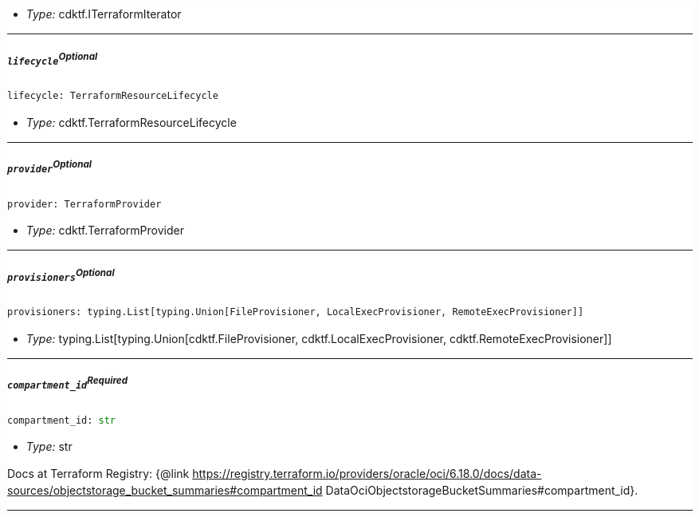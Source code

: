 - *Type:* cdktf.ITerraformIterator

---

##### `lifecycle`<sup>Optional</sup> <a name="lifecycle" id="rhizo-co-terraform-provider-oci.dataOciObjectstorageBucketSummaries.DataOciObjectstorageBucketSummariesConfig.property.lifecycle"></a>

```python
lifecycle: TerraformResourceLifecycle
```

- *Type:* cdktf.TerraformResourceLifecycle

---

##### `provider`<sup>Optional</sup> <a name="provider" id="rhizo-co-terraform-provider-oci.dataOciObjectstorageBucketSummaries.DataOciObjectstorageBucketSummariesConfig.property.provider"></a>

```python
provider: TerraformProvider
```

- *Type:* cdktf.TerraformProvider

---

##### `provisioners`<sup>Optional</sup> <a name="provisioners" id="rhizo-co-terraform-provider-oci.dataOciObjectstorageBucketSummaries.DataOciObjectstorageBucketSummariesConfig.property.provisioners"></a>

```python
provisioners: typing.List[typing.Union[FileProvisioner, LocalExecProvisioner, RemoteExecProvisioner]]
```

- *Type:* typing.List[typing.Union[cdktf.FileProvisioner, cdktf.LocalExecProvisioner, cdktf.RemoteExecProvisioner]]

---

##### `compartment_id`<sup>Required</sup> <a name="compartment_id" id="rhizo-co-terraform-provider-oci.dataOciObjectstorageBucketSummaries.DataOciObjectstorageBucketSummariesConfig.property.compartmentId"></a>

```python
compartment_id: str
```

- *Type:* str

Docs at Terraform Registry: {@link https://registry.terraform.io/providers/oracle/oci/6.18.0/docs/data-sources/objectstorage_bucket_summaries#compartment_id DataOciObjectstorageBucketSummaries#compartment_id}.

---